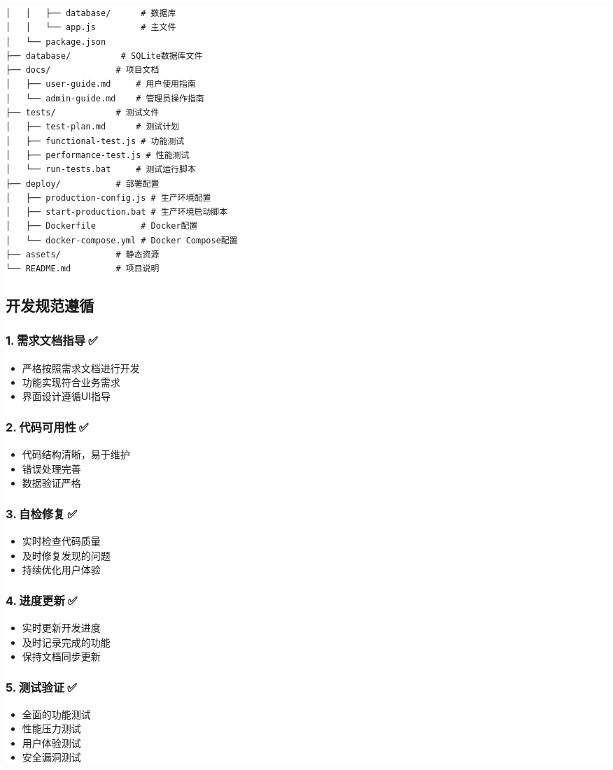 ```
│   │   ├── database/      # 数据库
│   │   └── app.js         # 主文件
│   └── package.json
├── database/          # SQLite数据库文件
├── docs/             # 项目文档
│   ├── user-guide.md     # 用户使用指南
│   └── admin-guide.md    # 管理员操作指南
├── tests/            # 测试文件
│   ├── test-plan.md      # 测试计划
│   ├── functional-test.js # 功能测试
│   ├── performance-test.js # 性能测试
│   └── run-tests.bat     # 测试运行脚本
├── deploy/           # 部署配置
│   ├── production-config.js # 生产环境配置
│   ├── start-production.bat # 生产环境启动脚本
│   ├── Dockerfile         # Docker配置
│   └── docker-compose.yml # Docker Compose配置
├── assets/           # 静态资源
└── README.md         # 项目说明
```

## 开发规范遵循

### 1. 需求文档指导 ✅
- 严格按照需求文档进行开发
- 功能实现符合业务需求
- 界面设计遵循UI指导

### 2. 代码可用性 ✅
- 代码结构清晰，易于维护
- 错误处理完善
- 数据验证严格

### 3. 自检修复 ✅
- 实时检查代码质量
- 及时修复发现的问题
- 持续优化用户体验

### 4. 进度更新 ✅
- 实时更新开发进度
- 及时记录完成的功能
- 保持文档同步更新

### 5. 测试验证 ✅
- 全面的功能测试
- 性能压力测试
- 用户体验测试
- 安全漏洞测试
